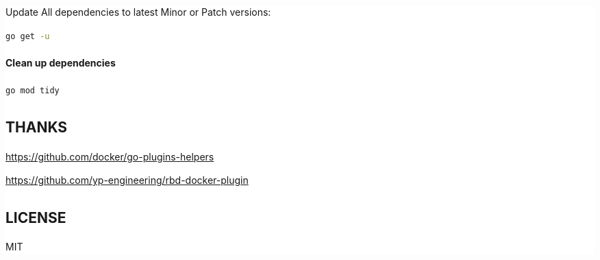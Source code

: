 Update All dependencies to latest Minor or Patch versions:

```bash
go get -u
```

#### Clean up dependencies

```bash
go mod tidy
```

## THANKS

https://github.com/docker/go-plugins-helpers

https://github.com/yp-engineering/rbd-docker-plugin

## LICENSE

MIT
